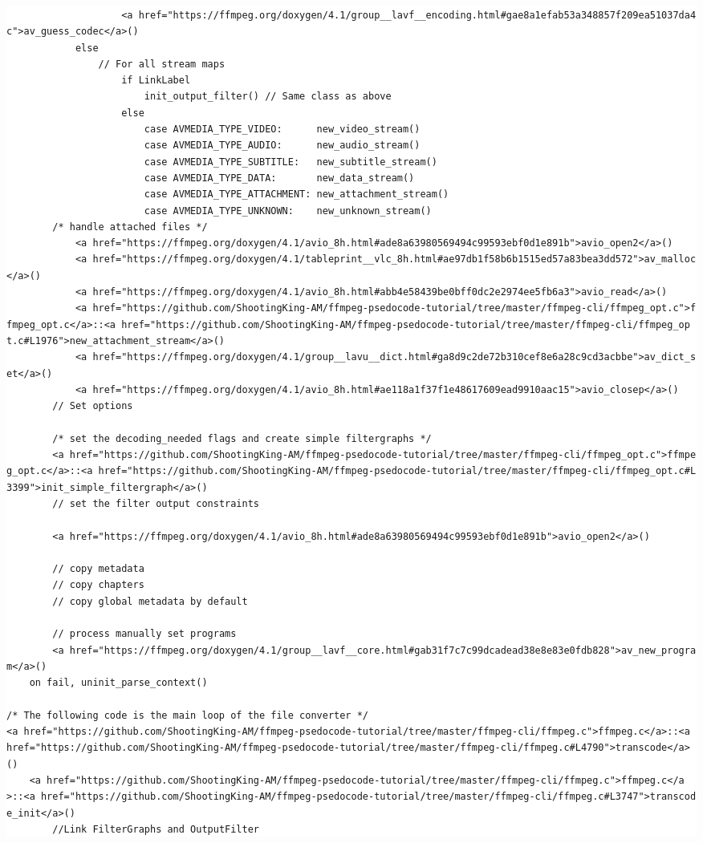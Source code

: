 						<a href="https://ffmpeg.org/doxygen/4.1/group__lavf__encoding.html#gae8a1efab53a348857f209ea51037da4c">av_guess_codec</a>()
				else
					// For all stream maps
						if LinkLabel
							init_output_filter() // Same class as above
						else
							case AVMEDIA_TYPE_VIDEO:      new_video_stream()
							case AVMEDIA_TYPE_AUDIO:      new_audio_stream()
							case AVMEDIA_TYPE_SUBTITLE:   new_subtitle_stream()
							case AVMEDIA_TYPE_DATA:       new_data_stream()
							case AVMEDIA_TYPE_ATTACHMENT: new_attachment_stream()
							case AVMEDIA_TYPE_UNKNOWN:    new_unknown_stream()
			/* handle attached files */
				<a href="https://ffmpeg.org/doxygen/4.1/avio_8h.html#ade8a63980569494c99593ebf0d1e891b">avio_open2</a>()
				<a href="https://ffmpeg.org/doxygen/4.1/tableprint__vlc_8h.html#ae97db1f58b6b1515ed57a83bea3dd572">av_malloc</a>()
				<a href="https://ffmpeg.org/doxygen/4.1/avio_8h.html#abb4e58439be0bff0dc2e2974ee5fb6a3">avio_read</a>()
				<a href="https://github.com/ShootingKing-AM/ffmpeg-psedocode-tutorial/tree/master/ffmpeg-cli/ffmpeg_opt.c">ffmpeg_opt.c</a>::<a href="https://github.com/ShootingKing-AM/ffmpeg-psedocode-tutorial/tree/master/ffmpeg-cli/ffmpeg_opt.c#L1976">new_attachment_stream</a>()
				<a href="https://ffmpeg.org/doxygen/4.1/group__lavu__dict.html#ga8d9c2de72b310cef8e6a28c9cd3acbbe">av_dict_set</a>()
				<a href="https://ffmpeg.org/doxygen/4.1/avio_8h.html#ae118a1f37f1e48617609ead9910aac15">avio_closep</a>()
			// Set options

			/* set the decoding_needed flags and create simple filtergraphs */
			<a href="https://github.com/ShootingKing-AM/ffmpeg-psedocode-tutorial/tree/master/ffmpeg-cli/ffmpeg_opt.c">ffmpeg_opt.c</a>::<a href="https://github.com/ShootingKing-AM/ffmpeg-psedocode-tutorial/tree/master/ffmpeg-cli/ffmpeg_opt.c#L3399">init_simple_filtergraph</a>()
			// set the filter output constraints

			<a href="https://ffmpeg.org/doxygen/4.1/avio_8h.html#ade8a63980569494c99593ebf0d1e891b">avio_open2</a>()

			// copy metadata
			// copy chapters
			// copy global metadata by default

			// process manually set programs
			<a href="https://ffmpeg.org/doxygen/4.1/group__lavf__core.html#gab31f7c7c99dcadead38e8e83e0fdb828">av_new_program</a>()
		on fail, uninit_parse_context()

	/* The following code is the main loop of the file converter */
	<a href="https://github.com/ShootingKing-AM/ffmpeg-psedocode-tutorial/tree/master/ffmpeg-cli/ffmpeg.c">ffmpeg.c</a>::<a href="https://github.com/ShootingKing-AM/ffmpeg-psedocode-tutorial/tree/master/ffmpeg-cli/ffmpeg.c#L4790">transcode</a>()
		<a href="https://github.com/ShootingKing-AM/ffmpeg-psedocode-tutorial/tree/master/ffmpeg-cli/ffmpeg.c">ffmpeg.c</a>::<a href="https://github.com/ShootingKing-AM/ffmpeg-psedocode-tutorial/tree/master/ffmpeg-cli/ffmpeg.c#L3747">transcode_init</a>()
			//Link FilterGraphs and OutputFilter

